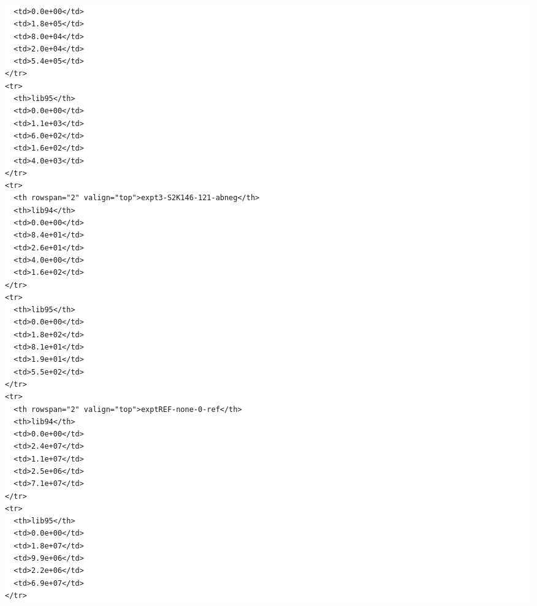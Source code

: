       <td>0.0e+00</td>
      <td>1.8e+05</td>
      <td>8.0e+04</td>
      <td>2.0e+04</td>
      <td>5.4e+05</td>
    </tr>
    <tr>
      <th>lib95</th>
      <td>0.0e+00</td>
      <td>1.1e+03</td>
      <td>6.0e+02</td>
      <td>1.6e+02</td>
      <td>4.0e+03</td>
    </tr>
    <tr>
      <th rowspan="2" valign="top">expt3-S2K146-121-abneg</th>
      <th>lib94</th>
      <td>0.0e+00</td>
      <td>8.4e+01</td>
      <td>2.6e+01</td>
      <td>4.0e+00</td>
      <td>1.6e+02</td>
    </tr>
    <tr>
      <th>lib95</th>
      <td>0.0e+00</td>
      <td>1.8e+02</td>
      <td>8.1e+01</td>
      <td>1.9e+01</td>
      <td>5.5e+02</td>
    </tr>
    <tr>
      <th rowspan="2" valign="top">exptREF-none-0-ref</th>
      <th>lib94</th>
      <td>0.0e+00</td>
      <td>2.4e+07</td>
      <td>1.1e+07</td>
      <td>2.5e+06</td>
      <td>7.1e+07</td>
    </tr>
    <tr>
      <th>lib95</th>
      <td>0.0e+00</td>
      <td>1.8e+07</td>
      <td>9.9e+06</td>
      <td>2.2e+06</td>
      <td>6.9e+07</td>
    </tr>
  </tbody>
</table>
